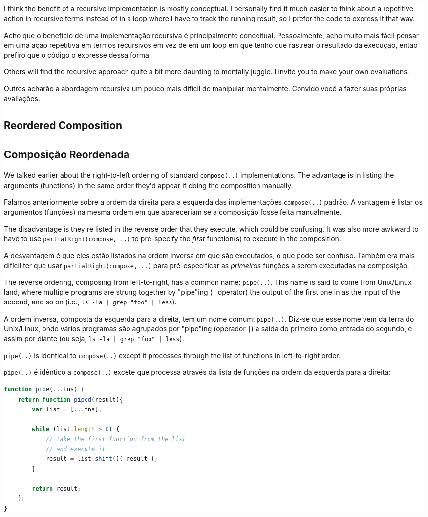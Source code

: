 I think the benefit of a recursive implementation is mostly conceptual. I personally find it much easier to think about a repetitive action in recursive terms instead of in a loop where I have to track the running result, so I prefer the code to express it that way.

Acho que o benefício de uma implementação recursiva é principalmente conceitual. Pessoalmente, acho muito mais fácil pensar em uma ação repetitiva em termos recursivos em vez de em um loop em que tenho que rastrear o resultado da execução, então prefiro que o código o expresse dessa forma.

Others will find the recursive approach quite a bit more daunting to mentally juggle. I invite you to make your own evaluations.

Outros acharão a abordagem recursiva um pouco mais difícil de manipular mentalmente. Convido você a fazer suas próprias avaliações.

## Reordered Composition

## Composição Reordenada

We talked earlier about the right-to-left ordering of standard `compose(..)` implementations. The advantage is in listing the arguments (functions) in the same order they'd appear if doing the composition manually.

Falamos anteriormente sobre a ordem da direita para a esquerda das implementações `compose(..)` padrão. A vantagem é listar os argumentos (funções) na mesma ordem em que apareceriam se a composição fosse feita manualmente.

The disadvantage is they're listed in the reverse order that they execute, which could be confusing. It was also more awkward to have to use `partialRight(compose, ..)` to pre-specify the *first* function(s) to execute in the composition.

A desvantagem é que eles estão listados na ordem inversa em que são executados, o que pode ser confuso. Também era mais difícil ter que usar `partialRight(compose, ..)` para pré-especificar as *primeiras* funções a serem executadas na composição.

The reverse ordering, composing from left-to-right, has a common name: `pipe(..)`. This name is said to come from Unix/Linux land, where multiple programs are strung together by "pipe"ing (`|` operator) the output of the first one in as the input of the second, and so on (i.e., `ls -la | grep "foo" | less`).

A ordem inversa, composta da esquerda para a direita, tem um nome comum: `pipe(..)`. Diz-se que esse nome vem da terra do Unix/Linux, onde vários programas são agrupados por "pipe"ing (operador `|`) a saída do primeiro como entrada do segundo, e assim por diante (ou seja, `ls -la | grep "foo" | less`).

`pipe(..)` is identical to `compose(..)` except it processes through the list of functions in left-to-right order:

`pipe(..)` é idêntico a `compose(..)` excete que processa através da lista de funções na ordem da esquerda para a direita:

```js
function pipe(...fns) {
    return function piped(result){
        var list = [...fns];

        while (list.length > 0) {
            // take the first function from the list
            // and execute it
            result = list.shift()( result );
        }

        return result;
    };
}
```
